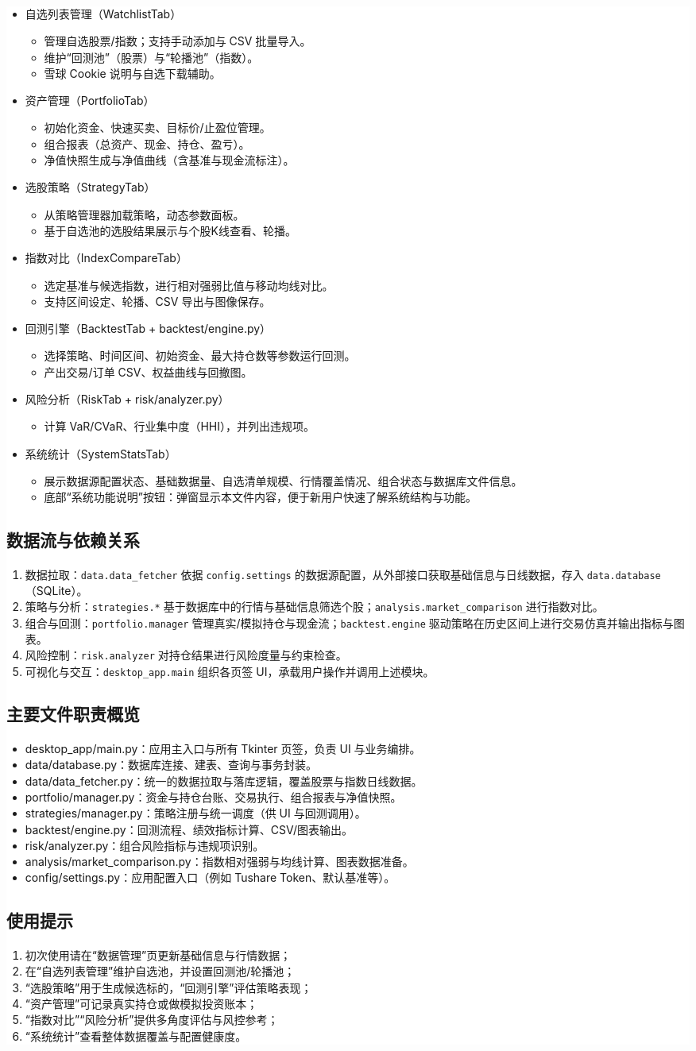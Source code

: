 - 自选列表管理（WatchlistTab）
  - 管理自选股票/指数；支持手动添加与 CSV 批量导入。
  - 维护“回测池”（股票）与“轮播池”（指数）。
  - 雪球 Cookie 说明与自选下载辅助。

- 资产管理（PortfolioTab）
  - 初始化资金、快速买卖、目标价/止盈位管理。
  - 组合报表（总资产、现金、持仓、盈亏）。
  - 净值快照生成与净值曲线（含基准与现金流标注）。

- 选股策略（StrategyTab）
  - 从策略管理器加载策略，动态参数面板。
  - 基于自选池的选股结果展示与个股K线查看、轮播。

- 指数对比（IndexCompareTab）
  - 选定基准与候选指数，进行相对强弱比值与移动均线对比。
  - 支持区间设定、轮播、CSV 导出与图像保存。

- 回测引擎（BacktestTab + backtest/engine.py）
  - 选择策略、时间区间、初始资金、最大持仓数等参数运行回测。
  - 产出交易/订单 CSV、权益曲线与回撤图。

- 风险分析（RiskTab + risk/analyzer.py）
  - 计算 VaR/CVaR、行业集中度（HHI），并列出违规项。

- 系统统计（SystemStatsTab）
  - 展示数据源配置状态、基础数据量、自选清单规模、行情覆盖情况、组合状态与数据库文件信息。
  - 底部“系统功能说明”按钮：弹窗显示本文件内容，便于新用户快速了解系统结构与功能。

## 数据流与依赖关系

1. 数据拉取：`data.data_fetcher` 依据 `config.settings` 的数据源配置，从外部接口获取基础信息与日线数据，存入 `data.database`（SQLite）。
2. 策略与分析：`strategies.*` 基于数据库中的行情与基础信息筛选个股；`analysis.market_comparison` 进行指数对比。
3. 组合与回测：`portfolio.manager` 管理真实/模拟持仓与现金流；`backtest.engine` 驱动策略在历史区间上进行交易仿真并输出指标与图表。
4. 风险控制：`risk.analyzer` 对持仓结果进行风险度量与约束检查。
5. 可视化与交互：`desktop_app.main` 组织各页签 UI，承载用户操作并调用上述模块。

## 主要文件职责概览

- desktop_app/main.py：应用主入口与所有 Tkinter 页签，负责 UI 与业务编排。
- data/database.py：数据库连接、建表、查询与事务封装。
- data/data_fetcher.py：统一的数据拉取与落库逻辑，覆盖股票与指数日线数据。
- portfolio/manager.py：资金与持仓台账、交易执行、组合报表与净值快照。
- strategies/manager.py：策略注册与统一调度（供 UI 与回测调用）。
- backtest/engine.py：回测流程、绩效指标计算、CSV/图表输出。
- risk/analyzer.py：组合风险指标与违规项识别。
- analysis/market_comparison.py：指数相对强弱与均线计算、图表数据准备。
- config/settings.py：应用配置入口（例如 Tushare Token、默认基准等）。

## 使用提示

1. 初次使用请在“数据管理”页更新基础信息与行情数据；
2. 在“自选列表管理”维护自选池，并设置回测池/轮播池；
3. “选股策略”用于生成候选标的，“回测引擎”评估策略表现；
4. “资产管理”可记录真实持仓或做模拟投资账本；
5. “指数对比”“风险分析”提供多角度评估与风控参考；
6. “系统统计”查看整体数据覆盖与配置健康度。
